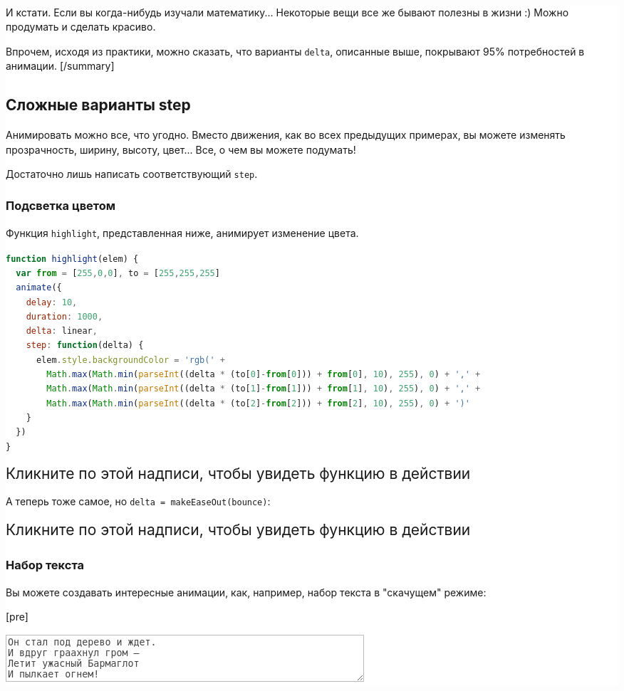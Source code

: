 И кстати. Если вы когда-нибудь изучали математику... Некоторые вещи все же бывают полезны в жизни :) Можно продумать и сделать красиво.

Впрочем, исходя из практики, можно сказать, что варианты `delta`, описанные выше, покрывают 95% потребностей в анимации.
[/summary]

## Сложные варианты step   

Анимировать можно все, что угодно. Вместо движения, как во всех предыдущих примерах, вы можете изменять прозрачность, ширину, высоту, цвет... Все, о чем вы можете подумать! 

Достаточно лишь написать соответствующий `step`.

### Подсветка цветом   

Функция `highlight`, представленная ниже, анимирует изменение цвета.

```js
function highlight(elem) {
  var from = [255,0,0], to = [255,255,255]
  animate({
    delay: 10,
    duration: 1000,
    delta: linear,
    step: function(delta) {
      elem.style.backgroundColor = 'rgb(' +
        Math.max(Math.min(parseInt((delta * (to[0]-from[0])) + from[0], 10), 255), 0) + ',' +
        Math.max(Math.min(parseInt((delta * (to[1]-from[1])) + from[1], 10), 255), 0) + ',' +
        Math.max(Math.min(parseInt((delta * (to[2]-from[2])) + from[2], 10), 255), 0) + ')'
    }
  })  
}
```

<div onclick="highlight(this, linear)" style="font-size:150%">Кликните по этой надписи, чтобы увидеть функцию в действии</div>

А теперь тоже самое, но `delta = makeEaseOut(bounce)`:

<div onclick="highlight(this, makeEaseOut(bounce))" style="font-size:150%">Кликните по этой надписи, чтобы увидеть функцию в действии</div>


### Набор текста  

Вы можете создавать интересные анимации, как, например, набор текста в "скачущем" режиме:

[pre]
<textarea id="textExample" style="border: 1px solid #BBB; color:#444" rows="4" cols="60">Он стал под дерево и ждет.
И вдруг граахнул гром —
Летит ужасный Бармаглот
И пылкает огнем!
</textarea>
